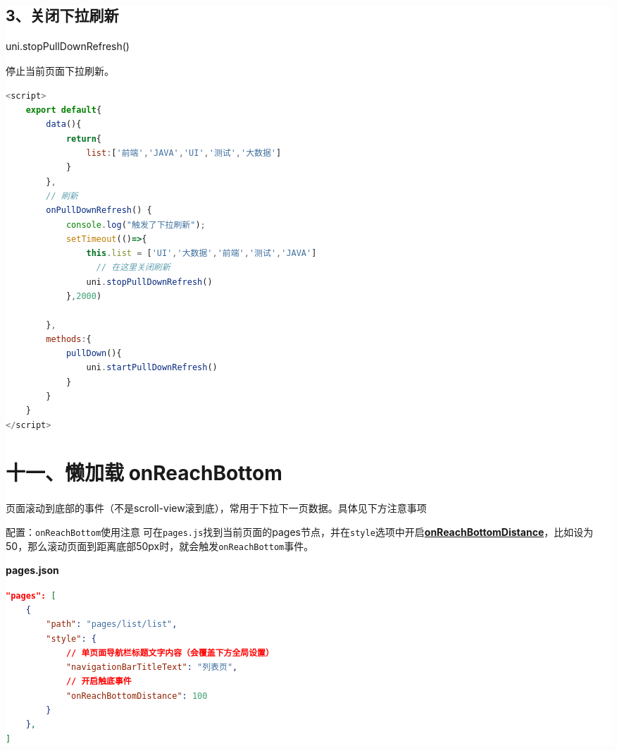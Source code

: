 ## 3、关闭下拉刷新

uni.stopPullDownRefresh()

停止当前页面下拉刷新。

```javascript
<script>
	export default{
		data(){
			return{
				list:['前端','JAVA','UI','测试','大数据']
			}
		},
		// 刷新
		onPullDownRefresh() {
			console.log("触发了下拉刷新");
			setTimeout(()=>{
				this.list = ['UI','大数据','前端','测试','JAVA']
                  // 在这里关闭刷新
				uni.stopPullDownRefresh()
			},2000)
			
		},
		methods:{
			pullDown(){
				uni.startPullDownRefresh()
			}
		}
	}
</script>
```

# 十一、懒加载 onReachBottom

页面滚动到底部的事件（不是scroll-view滚到底），常用于下拉下一页数据。具体见下方注意事项

配置：`onReachBottom`使用注意 可在`pages.js`找到当前页面的pages节点，并在`style`选项中开启[**onReachBottomDistance**](https://uniapp.dcloud.net.cn/collocation/pages.html#globalstyle)，比如设为50，那么滚动页面到距离底部50px时，就会触发`onReachBottom`事件。

**pages.json**

```json
"pages": [ 
    {
        "path": "pages/list/list",
        "style": {
            // 单页面导航栏标题文字内容（会覆盖下方全局设置）
            "navigationBarTitleText": "列表页",
            // 开启触底事件
            "onReachBottomDistance": 100
        }
    },
]
```
